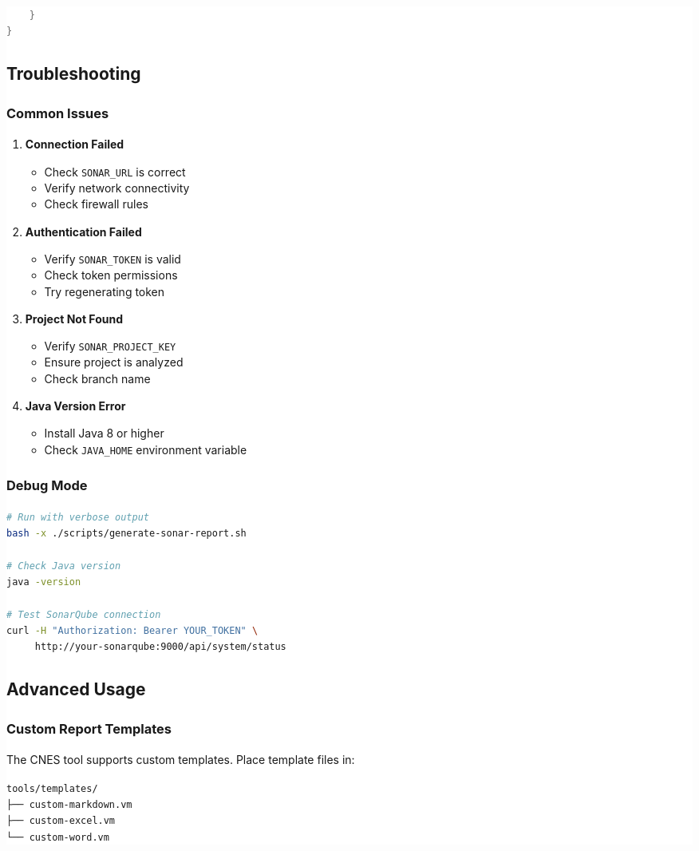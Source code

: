 ```groovy
    }
}
```

## Troubleshooting

### Common Issues

1. **Connection Failed**
   - Check `SONAR_URL` is correct
   - Verify network connectivity
   - Check firewall rules

2. **Authentication Failed**
   - Verify `SONAR_TOKEN` is valid
   - Check token permissions
   - Try regenerating token

3. **Project Not Found**
   - Verify `SONAR_PROJECT_KEY`
   - Ensure project is analyzed
   - Check branch name

4. **Java Version Error**
   - Install Java 8 or higher
   - Check `JAVA_HOME` environment variable

### Debug Mode

```bash
# Run with verbose output
bash -x ./scripts/generate-sonar-report.sh

# Check Java version
java -version

# Test SonarQube connection
curl -H "Authorization: Bearer YOUR_TOKEN" \
     http://your-sonarqube:9000/api/system/status
```

## Advanced Usage

### Custom Report Templates

The CNES tool supports custom templates. Place template files in:
```
tools/templates/
├── custom-markdown.vm
├── custom-excel.vm
└── custom-word.vm
```
